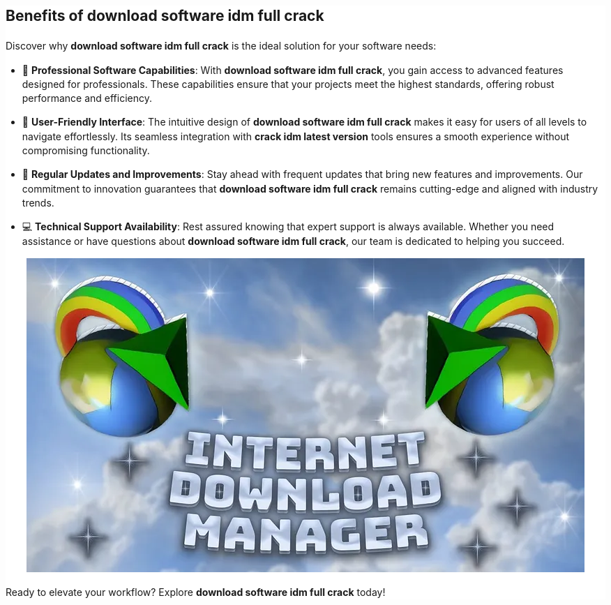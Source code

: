 </div>

## Benefits of **download software idm full crack**

Discover why **download software idm full crack** is the ideal solution for your software needs:

- 🚀 **Professional Software Capabilities**: With **download software idm full crack**, you gain access to advanced features designed for professionals. These capabilities ensure that your projects meet the highest standards, offering robust performance and efficiency.

- 🌟 **User-Friendly Interface**: The intuitive design of **download software idm full crack** makes it easy for users of all levels to navigate effortlessly. Its seamless integration with **crack idm latest version** tools ensures a smooth experience without compromising functionality.

- 🔄 **Regular Updates and Improvements**: Stay ahead with frequent updates that bring new features and improvements. Our commitment to innovation guarantees that **download software idm full crack** remains cutting-edge and aligned with industry trends.

- 💻 **Technical Support Availability**: Rest assured knowing that expert support is always available. Whether you need assistance or have questions about **download software idm full crack**, our team is dedicated to helping you succeed.

<div align='center'>

<img src='assets/images/software/images/IDM/2.webp' alt='Images' width='800'/>

</div>

Ready to elevate your workflow? Explore **download software idm full crack** today!

<div align='center'>
